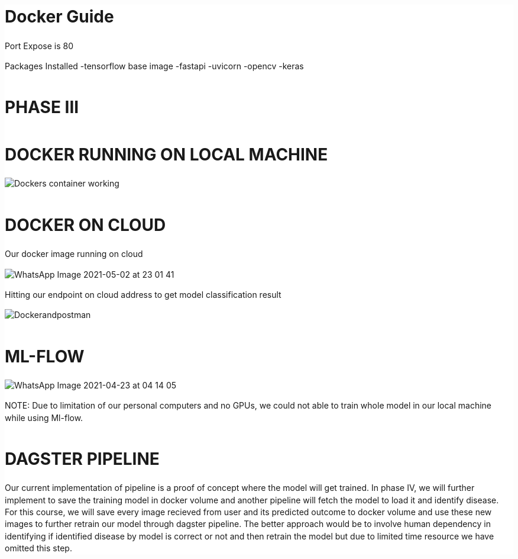 

# Docker Guide
Port Expose is 80

Packages Installed
-tensorflow base image
-fastapi
-uvicorn
-opencv
-keras




# PHASE III


# DOCKER RUNNING ON LOCAL MACHINE

![Dockers container working](https://user-images.githubusercontent.com/18510632/116822723-eaa59c00-ab99-11eb-8ad3-9d0323c04d2e.png)

# DOCKER ON CLOUD

Our docker image running on cloud

![WhatsApp Image 2021-05-02 at 23 01 41](https://user-images.githubusercontent.com/18510632/116823029-7a981580-ab9b-11eb-9009-c4c660c32819.jpeg)

Hitting our endpoint on cloud address to get model classification result

![Dockerandpostman](https://github.com/Iamsiraj/foliar-disease-identification/blob/staging/screenshots/Postman%20and%20Cloud.png)


# ML-FLOW

![WhatsApp Image 2021-04-23 at 04 14 05](https://user-images.githubusercontent.com/18510632/116823072-d5ca0800-ab9b-11eb-82e7-b9cdba953002.jpeg)

NOTE: Due to limitation of our personal computers and no GPUs, we could not able to train whole model in our local machine while using Ml-flow.

# DAGSTER PIPELINE

Our current implementation of pipeline is a proof of concept where the model will get trained. In phase IV, we will further implement to save the training model in docker volume and another pipeline will fetch the model to load it and identify disease. For this course, we will save every image recieved from user and its predicted outcome to docker volume and use these new images to further retrain our model through dagster pipeline. The better approach would be to involve human dependency in identifying if identified disease by model is correct or not and then retrain the model but due to limited time resource we have omitted this step.
